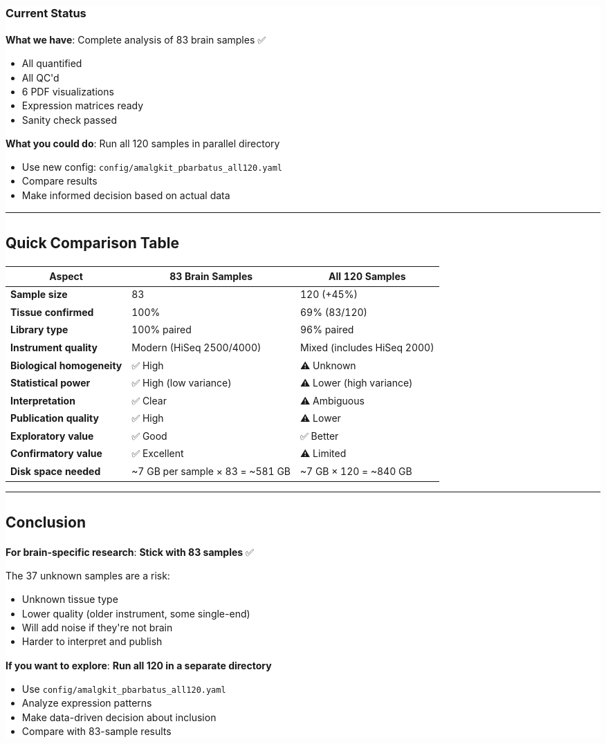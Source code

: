 ### Current Status

**What we have**: Complete analysis of 83 brain samples ✅
- All quantified
- All QC'd
- 6 PDF visualizations
- Expression matrices ready
- Sanity check passed

**What you could do**: Run all 120 samples in parallel directory
- Use new config: `config/amalgkit_pbarbatus_all120.yaml`
- Compare results
- Make informed decision based on actual data

---

## Quick Comparison Table

| Aspect | 83 Brain Samples | All 120 Samples |
|--------|------------------|-----------------|
| **Sample size** | 83 | 120 (+45%) |
| **Tissue confirmed** | 100% | 69% (83/120) |
| **Library type** | 100% paired | 96% paired |
| **Instrument quality** | Modern (HiSeq 2500/4000) | Mixed (includes HiSeq 2000) |
| **Biological homogeneity** | ✅ High | ⚠️ Unknown |
| **Statistical power** | ✅ High (low variance) | ⚠️ Lower (high variance) |
| **Interpretation** | ✅ Clear | ⚠️ Ambiguous |
| **Publication quality** | ✅ High | ⚠️ Lower |
| **Exploratory value** | ✅ Good | ✅ Better |
| **Confirmatory value** | ✅ Excellent | ⚠️ Limited |
| **Disk space needed** | ~7 GB per sample × 83 = ~581 GB | ~7 GB × 120 = ~840 GB |

---

## Conclusion

**For brain-specific research**: **Stick with 83 samples** ✅

The 37 unknown samples are a risk:
- Unknown tissue type
- Lower quality (older instrument, some single-end)
- Will add noise if they're not brain
- Harder to interpret and publish

**If you want to explore**: **Run all 120 in a separate directory**
- Use `config/amalgkit_pbarbatus_all120.yaml`
- Analyze expression patterns
- Make data-driven decision about inclusion
- Compare with 83-sample results
